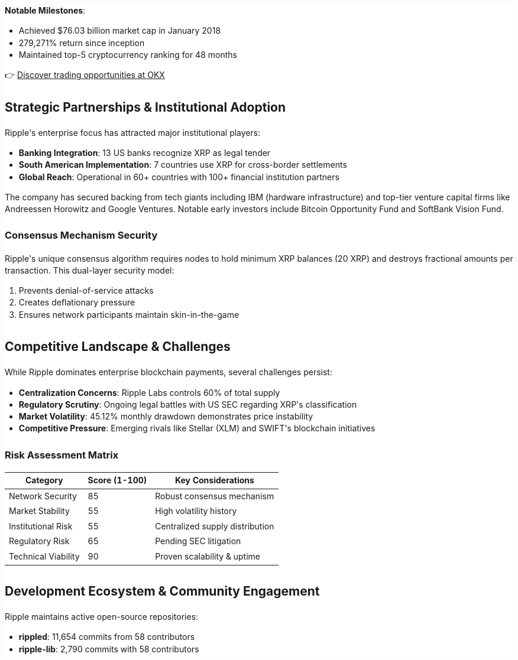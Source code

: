 **Notable Milestones**:  
- Achieved $76.03 billion market cap in January 2018  
- 279,271% return since inception  
- Maintained top-5 cryptocurrency ranking for 48 months  

👉 [Discover trading opportunities at OKX](https://bit.ly/okx-bonus)  

## Strategic Partnerships & Institutional Adoption  

Ripple's enterprise focus has attracted major institutional players:  
- **Banking Integration**: 13 US banks recognize XRP as legal tender  
- **South American Implementation**: 7 countries use XRP for cross-border settlements  
- **Global Reach**: Operational in 60+ countries with 100+ financial institution partners  

The company has secured backing from tech giants including IBM (hardware infrastructure) and top-tier venture capital firms like Andreessen Horowitz and Google Ventures. Notable early investors include Bitcoin Opportunity Fund and SoftBank Vision Fund.  

### Consensus Mechanism Security  

Ripple's unique consensus algorithm requires nodes to hold minimum XRP balances (20 XRP) and destroys fractional amounts per transaction. This dual-layer security model:  
1. Prevents denial-of-service attacks  
2. Creates deflationary pressure  
3. Ensures network participants maintain skin-in-the-game  

## Competitive Landscape & Challenges  

While Ripple dominates enterprise blockchain payments, several challenges persist:  
- **Centralization Concerns**: Ripple Labs controls 60% of total supply  
- **Regulatory Scrutiny**: Ongoing legal battles with US SEC regarding XRP's classification  
- **Market Volatility**: 45.12% monthly drawdown demonstrates price instability  
- **Competitive Pressure**: Emerging rivals like Stellar (XLM) and SWIFT's blockchain initiatives  

### Risk Assessment Matrix  

| Category           | Score (1-100) | Key Considerations                  |
|--------------------|---------------|-------------------------------------|
| Network Security   | 85            | Robust consensus mechanism          |
| Market Stability   | 55            | High volatility history             |
| Institutional Risk | 55            | Centralized supply distribution     |
| Regulatory Risk    | 65            | Pending SEC litigation              |
| Technical Viability| 90            | Proven scalability & uptime         |

## Development Ecosystem & Community Engagement  

Ripple maintains active open-source repositories:  
- **rippled**: 11,654 commits from 58 contributors  
- **ripple-lib**: 2,790 commits with 58 contributors  
